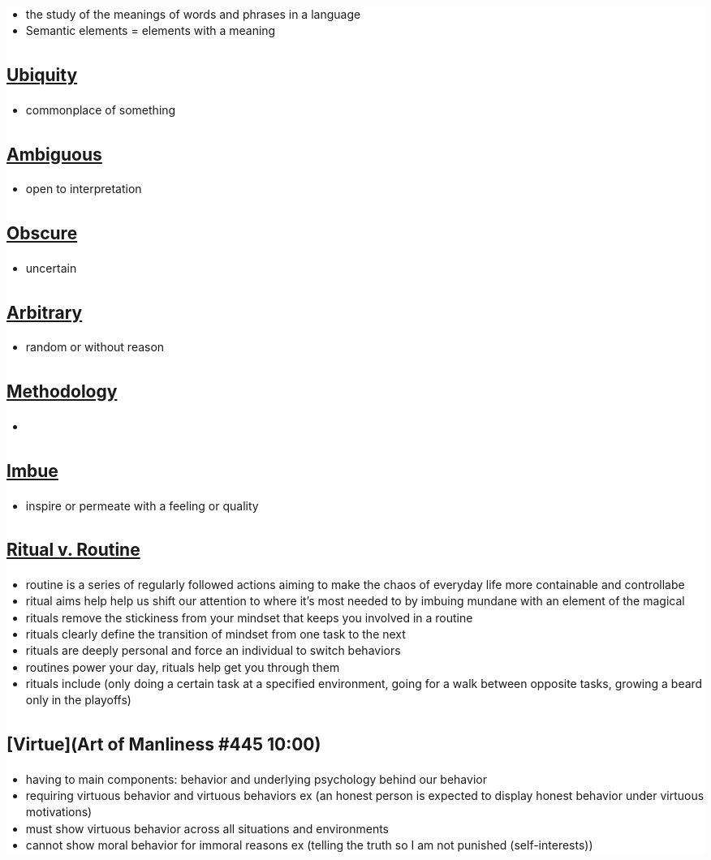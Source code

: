 - the study of the meanings of words and phrases in a language
- Semantic elements = elements with a meaning

## [Ubiquity](https://www.thesaurus.com/browse/ubiquity?s=t)

- commonplace of something

## [Ambiguous](https://www.thesaurus.com/browse/ambiguous?s=t)

- open to interpretation

## [Obscure](https://www.thesaurus.com/browse/obscure?s=t)

- uncertain

## [Arbitrary](https://www.thesaurus.com/browse/arbitrary?s=t)

- random or without reason

## [Methodology]()

-

## [Imbue](https://www.dictionary.com/browse/imbuing)

- inspire or permeate with a feeling or quality

## [Ritual v. Routine](https://blog.rescuetime.com/workplace-routines-and-rituals/)

- routine is a series of regularly followed actions aiming to make the chaos of
  everyday life more containable and controllabe
- ritual aims help help us shift our attention to where it’s most needed to by
  imbuing mundane with an element of the magical
- rituals remove the stickiness from your mindset that keeps you involved in a
  routine
- rituals clearly define the transition of mindset from one task to the next
- rituals are deeply personal and force an individual to switch behaviors
- routines power your day, rituals help get you through them
- rituals include (only doing a certain task at a specified environment, going
  for a walk between opposite tasks, growing a beard only in the playoffs)

## [Virtue](Art of Manliness #445 10:00)

- having to main components: behavior and underlying psychology behind our
  behavior
- requiring virtuous behavior and virtuous behaviors ex (an honest person is
  expected to display honest behavior under virtuous motivations)
- must show virtuous behavior across all situations and environments
- cannot show moral behavior for immoral reasons ex (telling the truth so I am
  not punished (self-interests))
